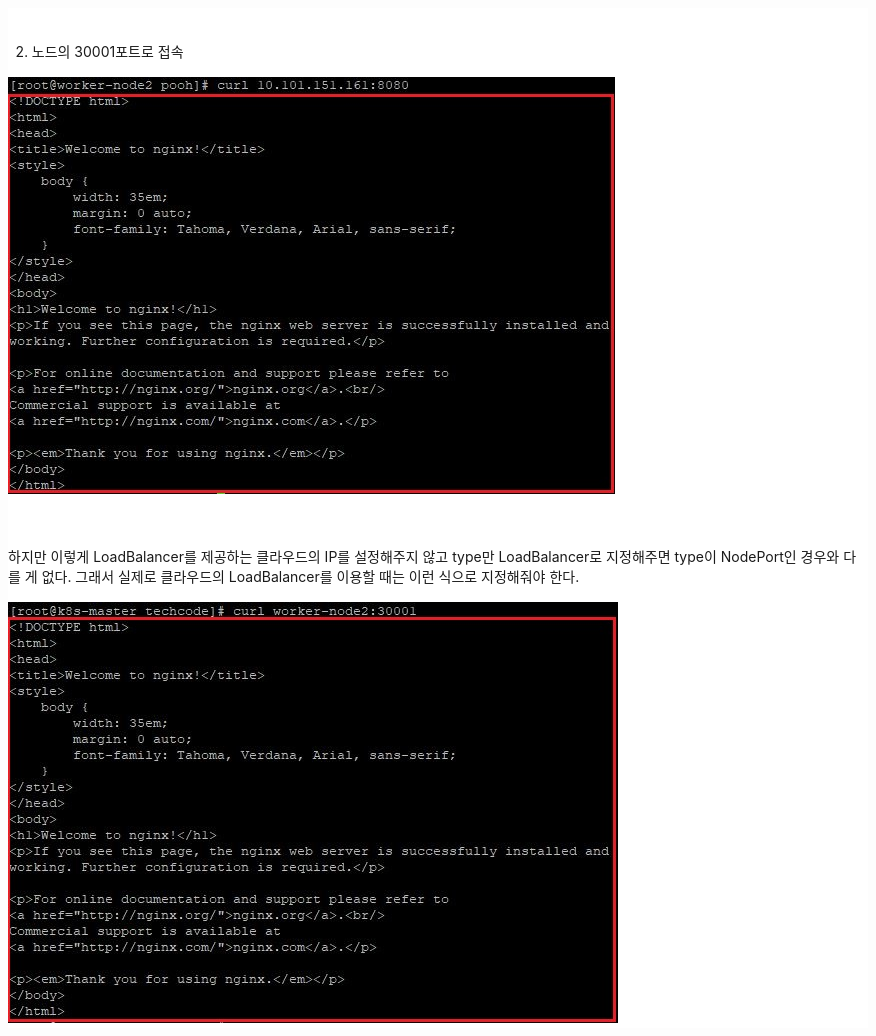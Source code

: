   ​

  2) 노드의 30001포트로 접속

  <img src="https://github.com/P00HP00H/P00HP00H.github.io/blob/master/img/kubernetes/89.JPG?raw=true" width="px">

  ​

  하지만 이렇게 LoadBalancer를 제공하는 클라우드의 IP를 설정해주지 않고 type만 LoadBalancer로 지정해주면 type이 NodePort인 경우와 다를 게 없다. 그래서 실제로 클라우드의 LoadBalancer를 이용할 때는 이런 식으로 지정해줘야 한다.

  <img src="https://github.com/P00HP00H/P00HP00H.github.io/blob/master/img/kubernetes/88.JPG?raw=true" width="px">
